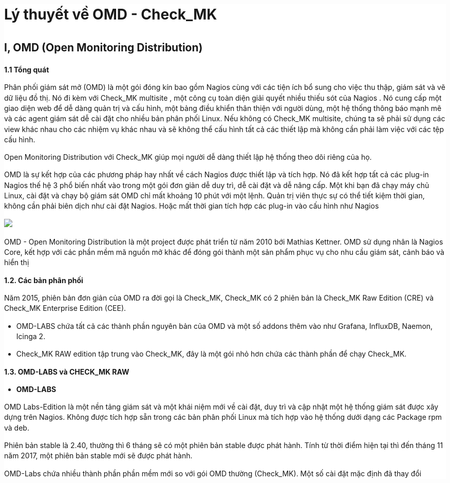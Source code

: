 # Lý thuyết về OMD - Check_MK #

## I, OMD (Open Monitoring Distribution) ##

**1.1 Tổng quát**

Phân phối giám sát mở (OMD) là một gói đóng kín bao gồm Nagios cùng với các tiện ích bổ sung cho việc thu thập, giám sát và vẽ dữ liệu đồ thị. Nó đi kèm với Check_MK multisite , một công cụ toàn diện giải quyết nhiều thiếu sót của Nagios . Nó cung cấp một giao diện web để dễ dàng quản trị và cấu hình, một bảng điều khiển thân thiện với người dùng, một hệ thống thông báo mạnh mẽ và các agent giám sát dễ cài đặt cho nhiều bản phân phối Linux. Nếu không có Check_MK multisite, chúng ta sẽ phải sử dụng các view khác nhau cho các nhiệm vụ khác nhau và sẽ không thể cấu hình tất cả các thiết lập mà không cần phải làm việc với các tệp cấu hình.

Open Monitoring Distribution với Check_MK giúp mọi người dễ dàng thiết lập hệ thống theo dõi riêng của họ.

OMD là sự kết hợp của các phương pháp hay nhất về cách Nagios được thiết lập và tích hợp. Nó đã kết hợp tất cả các plug-in Nagios thế hệ 3 phổ biến nhất vào trong một gói đơn giản dễ duy trì, dễ cài đặt và dễ nâng cấp. Một khi bạn đã chạy máy chủ Linux, cài đặt và chạy bộ giám sát OMD chỉ mất khoảng 10 phút với một lệnh. Quản trị viên thực sự có thể tiết kiệm thời gian, không cần phải biên dịch như cài đặt Nagios. Hoặc mất thời gian tích hợp các plug-in vào cấu hình như Nagios

![](https://i.imgur.com/n3Q4JZf.png)

OMD - Open Monitoring Distribution là một project được phát triển từ năm 2010 bới Mathias Kettner. OMD sử dụng nhân là Nagios Core, kết hợp với các phần mềm mã nguồn mở khác để đóng gói thành một sản phẩm phục vụ cho nhu cầu giám sát, cảnh báo và hiển thị

**1.2. Các bản phân phối**

Năm 2015, phiên bản đơn giản của OMD ra đời gọi là Check_MK, Check_MK có 2 phiên bản là Check_MK Raw Edition (CRE) và Check_MK Enterprise Edition (CEE).

+ OMD-LABS chứa tất cả các thành phần nguyên bản của OMD và một số addons thêm vào như Grafana, InfluxDB, Naemon, Icinga 2. 

+ Check_MK RAW edition tập trung vào Check_MK, đây là một gói nhỏ hơn chứa các thành phần để chạy Check_MK.



**1.3. OMD-LABS và CHECK_MK RAW**

- **OMD-LABS**

OMD Labs-Edition là một nền tảng giám sát và một khái niệm mới về cài đặt, duy trì và cập nhật một hệ thống giám sát được xây dựng trên Nagios. Không được tích hợp sẵn trong các bản phân phối Linux mà tích hợp vào hệ thống dưới dạng các Package rpm và deb.

Phiên bản stable là 2.40, thường thì 6 tháng sẽ có một phiên bản stable được phát hành. Tính từ thời điểm hiện tại thì đến tháng 11 năm 2017, một phiên bản stable mới sẽ được phát hành.

OMD-Labs chứa nhiều thành phần phần mềm mới so với gói OMD thường (Check_MK). Một số cài đặt mặc định đã thay đổi
